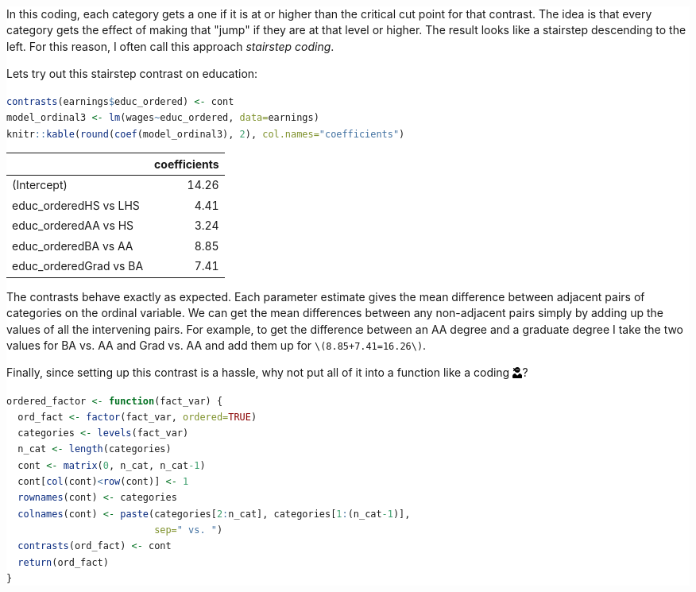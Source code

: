 In this coding, each category gets a one if it is at or higher than the critical cut point for that contrast. The idea is that every category gets the effect of making that "jump" if they are at that level or higher. The result looks like a stairstep descending to the left. For this reason, I often call this approach *stairstep coding*.

Lets try out this stairstep contrast on education:


```r
contrasts(earnings$educ_ordered) <- cont
model_ordinal3 <- lm(wages~educ_ordered, data=earnings)
knitr::kable(round(coef(model_ordinal3), 2), col.names="coefficients") 
```



|                       | coefficients|
|:----------------------|------------:|
|(Intercept)            |        14.26|
|educ_orderedHS vs LHS  |         4.41|
|educ_orderedAA vs HS   |         3.24|
|educ_orderedBA vs AA   |         8.85|
|educ_orderedGrad vs BA |         7.41|

The contrasts behave exactly as expected. Each parameter estimate gives the mean difference between adjacent pairs of categories on the ordinal variable. We can get the mean differences between any non-adjacent pairs simply by adding up the values of all the intervening pairs. For example, to get the difference between an AA degree and a graduate degree I take the two values for BA vs. AA and Grad vs. AA and add them up for `\(8.85+7.41=16.26\)`.

Finally, since setting up this contrast is a hassle, why not put all of it into a function like a coding <svg viewBox="0 0 448 512" style="height:1em;position:relative;display:inline-block;top:.1em;" xmlns="http://www.w3.org/2000/svg">  <path d="M325.4 289.2L224 390.6 122.6 289.2C54 295.3 0 352.2 0 422.4V464c0 26.5 21.5 48 48 48h352c26.5 0 48-21.5 48-48v-41.6c0-70.2-54-127.1-122.6-133.2zM32 192c27.3 0 51.8-11.5 69.2-29.7 15.1 53.9 64 93.7 122.8 93.7 70.7 0 128-57.3 128-128S294.7 0 224 0c-50.4 0-93.6 29.4-114.5 71.8C92.1 47.8 64 32 32 32c0 33.4 17.1 62.8 43.1 80-26 17.2-43.1 46.6-43.1 80zm144-96h96c17.7 0 32 14.3 32 32H144c0-17.7 14.3-32 32-32z"></path></svg>? 


```r
ordered_factor <- function(fact_var) {
  ord_fact <- factor(fact_var, ordered=TRUE)
  categories <- levels(fact_var)
  n_cat <- length(categories)
  cont <- matrix(0, n_cat, n_cat-1)
  cont[col(cont)<row(cont)] <- 1
  rownames(cont) <- categories
  colnames(cont) <- paste(categories[2:n_cat], categories[1:(n_cat-1)],
                          sep=" vs. ")
  contrasts(ord_fact) <- cont
  return(ord_fact)
}
```
